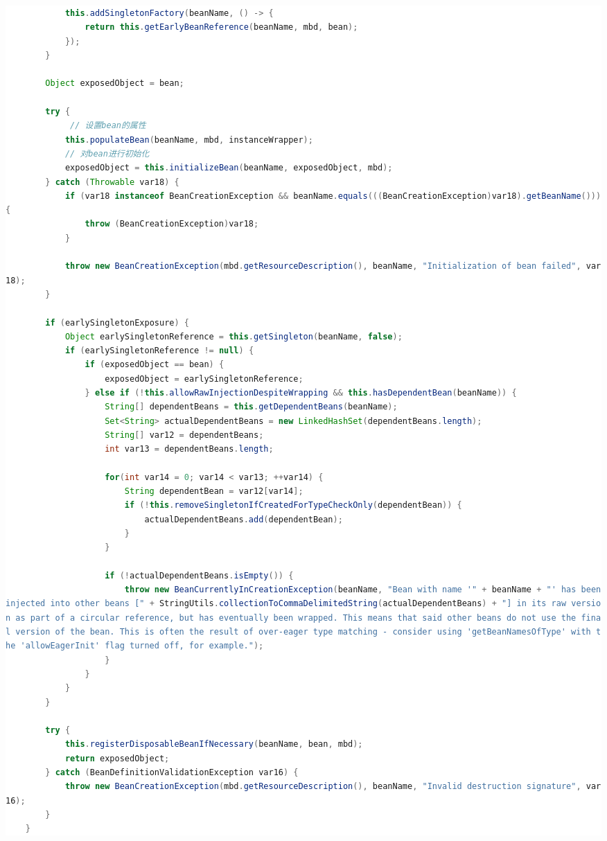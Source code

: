 ```java
            this.addSingletonFactory(beanName, () -> {
                return this.getEarlyBeanReference(beanName, mbd, bean);
            });
        }

        Object exposedObject = bean;

        try {
             // 设置bean的属性
            this.populateBean(beanName, mbd, instanceWrapper);
            // 对bean进行初始化
            exposedObject = this.initializeBean(beanName, exposedObject, mbd);
        } catch (Throwable var18) {
            if (var18 instanceof BeanCreationException && beanName.equals(((BeanCreationException)var18).getBeanName())) {
                throw (BeanCreationException)var18;
            }

            throw new BeanCreationException(mbd.getResourceDescription(), beanName, "Initialization of bean failed", var18);
        }

        if (earlySingletonExposure) {
            Object earlySingletonReference = this.getSingleton(beanName, false);
            if (earlySingletonReference != null) {
                if (exposedObject == bean) {
                    exposedObject = earlySingletonReference;
                } else if (!this.allowRawInjectionDespiteWrapping && this.hasDependentBean(beanName)) {
                    String[] dependentBeans = this.getDependentBeans(beanName);
                    Set<String> actualDependentBeans = new LinkedHashSet(dependentBeans.length);
                    String[] var12 = dependentBeans;
                    int var13 = dependentBeans.length;

                    for(int var14 = 0; var14 < var13; ++var14) {
                        String dependentBean = var12[var14];
                        if (!this.removeSingletonIfCreatedForTypeCheckOnly(dependentBean)) {
                            actualDependentBeans.add(dependentBean);
                        }
                    }

                    if (!actualDependentBeans.isEmpty()) {
                        throw new BeanCurrentlyInCreationException(beanName, "Bean with name '" + beanName + "' has been injected into other beans [" + StringUtils.collectionToCommaDelimitedString(actualDependentBeans) + "] in its raw version as part of a circular reference, but has eventually been wrapped. This means that said other beans do not use the final version of the bean. This is often the result of over-eager type matching - consider using 'getBeanNamesOfType' with the 'allowEagerInit' flag turned off, for example.");
                    }
                }
            }
        }

        try {
            this.registerDisposableBeanIfNecessary(beanName, bean, mbd);
            return exposedObject;
        } catch (BeanDefinitionValidationException var16) {
            throw new BeanCreationException(mbd.getResourceDescription(), beanName, "Invalid destruction signature", var16);
        }
    }
```
